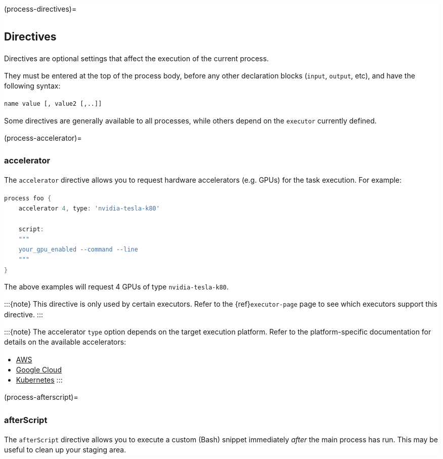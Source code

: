 (process-directives)=

## Directives

Directives are optional settings that affect the execution of the current process.

They must be entered at the top of the process body, before any other declaration blocks (`input`, `output`, etc), and have the following syntax:

```
name value [, value2 [,..]]
```

Some directives are generally available to all processes, while others depend on the `executor` currently defined.

(process-accelerator)=

### accelerator

The `accelerator` directive allows you to request hardware accelerators (e.g. GPUs) for the task execution. For example:

```groovy
process foo {
    accelerator 4, type: 'nvidia-tesla-k80'

    script:
    """
    your_gpu_enabled --command --line
    """
}
```

The above examples will request 4 GPUs of type `nvidia-tesla-k80`.

:::{note}
This directive is only used by certain executors. Refer to the {ref}`executor-page` page to see which executors support this directive.
:::

:::{note}
The accelerator `type` option depends on the target execution platform. Refer to the platform-specific documentation for details on the available accelerators:

- [AWS](https://aws.amazon.com/batch/faqs/?#GPU_Scheduling_)
- [Google Cloud](https://cloud.google.com/compute/docs/gpus/)
- [Kubernetes](https://kubernetes.io/docs/tasks/manage-gpus/scheduling-gpus/#clusters-containing-different-types-of-gpus)
:::

(process-afterscript)=

### afterScript

The `afterScript` directive allows you to execute a custom (Bash) snippet immediately *after* the main process has run. This may be useful to clean up your staging area.


[glob]: http://docs.oracle.com/javase/tutorial/essential/io/fileOps.html#glob
[what is a glob?]: http://docs.oracle.com/javase/tutorial/essential/io/fileOps.html#glob